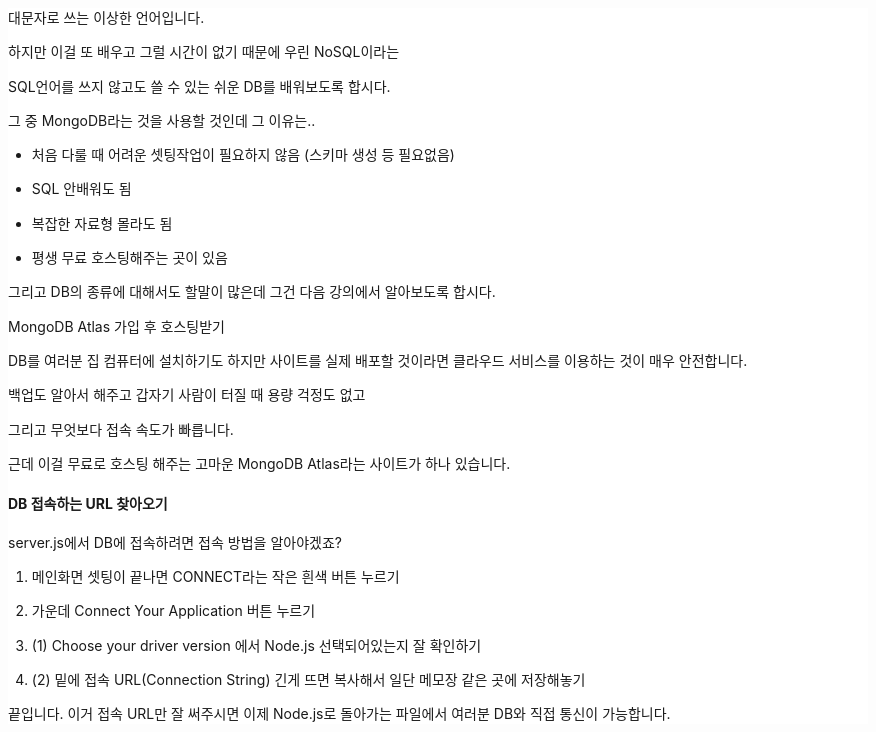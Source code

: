  대문자로 쓰는 이상한 언어입니다.

하지만 이걸 또 배우고 그럴 시간이 없기 때문에 우린 NoSQL이라는

SQL언어를 쓰지 않고도 쓸 수 있는 쉬운 DB를 배워보도록 합시다.



그 중 MongoDB라는 것을 사용할 것인데 그 이유는..

- 처음 다룰 때 어려운 셋팅작업이 필요하지 않음 (스키마 생성 등 필요없음)

- SQL 안배워도 됨

- 복잡한 자료형 몰라도 됨

- 평생 무료 호스팅해주는 곳이 있음

그리고 DB의 종류에 대해서도 할말이 많은데 그건 다음 강의에서 알아보도록 합시다.











MongoDB Atlas 가입 후 호스팅받기



DB를 여러분 집 컴퓨터에 설치하기도 하지만 사이트를 실제 배포할 것이라면 클라우드 서비스를 이용하는 것이 매우 안전합니다.

백업도 알아서 해주고 갑자기 사람이 터질 때 용량 걱정도 없고

그리고 무엇보다 접속 속도가 빠릅니다.

근데 이걸 무료로 호스팅 해주는 고마운 MongoDB Atlas라는 사이트가 하나 있습니다.













#### DB 접속하는 URL 찾아오기



server.js에서 DB에 접속하려면 접속 방법을 알아야겠죠?



1. 메인화면 셋팅이 끝나면 CONNECT라는 작은 흰색 버튼 누르기

2. 가운데 Connect Your Application 버튼 누르기

3. (1) Choose your driver version 에서 Node.js 선택되어있는지 잘 확인하기

3. (2) 밑에 접속 URL(Connection String) 긴게 뜨면 복사해서 일단 메모장 같은 곳에 저장해놓기



끝입니다. 이거 접속 URL만 잘 써주시면 이제 Node.js로 돌아가는 파일에서 여러분 DB와 직접 통신이 가능합니다.

